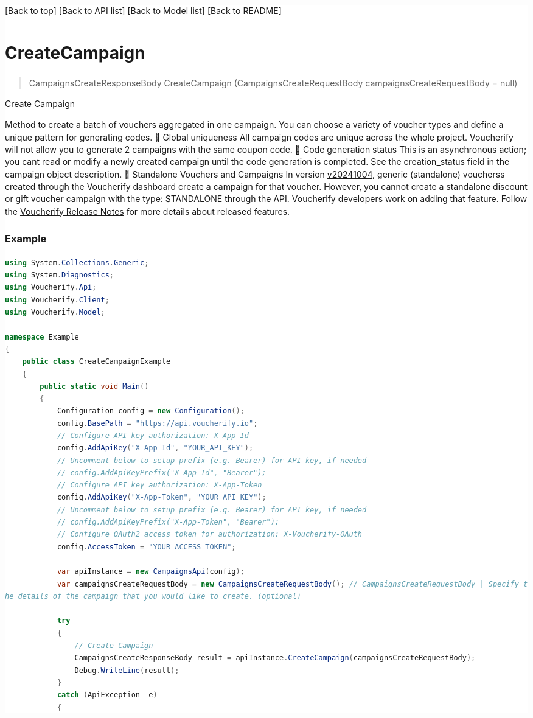 [[Back to top]](#) [[Back to API list]](../README.md#documentation-for-api-endpoints) [[Back to Model list]](../README.md#documentation-for-models) [[Back to README]](../README.md)

<a id="createcampaign"></a>
# **CreateCampaign**
> CampaignsCreateResponseBody CreateCampaign (CampaignsCreateRequestBody campaignsCreateRequestBody = null)

Create Campaign

Method to create a batch of vouchers aggregated in one campaign. You can choose a variety of voucher types and define a unique pattern for generating codes.    📘 Global uniqueness  All campaign codes are unique across the whole project. Voucherify will not allow you to generate 2 campaigns with the same coupon code.    🚧 Code generation status  This is an asynchronous action; you cant read or modify a newly created campaign until the code generation is completed. See the creation_status field in the campaign object description. 🚧 Standalone Vouchers and Campaigns In version [v20241004](https://support.voucherify.io/article/23-whats-new-in-voucherify#v20241004), generic (standalone) voucherss created through the Voucherify dashboard create a campaign for that voucher. However, you cannot create a standalone discount or gift voucher campaign with the type: STANDALONE through the API. Voucherify developers work on adding that feature. Follow the [Voucherify Release Notes](https://support.voucherify.io/article/23-whats-new-in-voucherify#v20241004) for more details about released features.

### Example
```csharp
using System.Collections.Generic;
using System.Diagnostics;
using Voucherify.Api;
using Voucherify.Client;
using Voucherify.Model;

namespace Example
{
    public class CreateCampaignExample
    {
        public static void Main()
        {
            Configuration config = new Configuration();
            config.BasePath = "https://api.voucherify.io";
            // Configure API key authorization: X-App-Id
            config.AddApiKey("X-App-Id", "YOUR_API_KEY");
            // Uncomment below to setup prefix (e.g. Bearer) for API key, if needed
            // config.AddApiKeyPrefix("X-App-Id", "Bearer");
            // Configure API key authorization: X-App-Token
            config.AddApiKey("X-App-Token", "YOUR_API_KEY");
            // Uncomment below to setup prefix (e.g. Bearer) for API key, if needed
            // config.AddApiKeyPrefix("X-App-Token", "Bearer");
            // Configure OAuth2 access token for authorization: X-Voucherify-OAuth
            config.AccessToken = "YOUR_ACCESS_TOKEN";

            var apiInstance = new CampaignsApi(config);
            var campaignsCreateRequestBody = new CampaignsCreateRequestBody(); // CampaignsCreateRequestBody | Specify the details of the campaign that you would like to create. (optional) 

            try
            {
                // Create Campaign
                CampaignsCreateResponseBody result = apiInstance.CreateCampaign(campaignsCreateRequestBody);
                Debug.WriteLine(result);
            }
            catch (ApiException  e)
            {
```